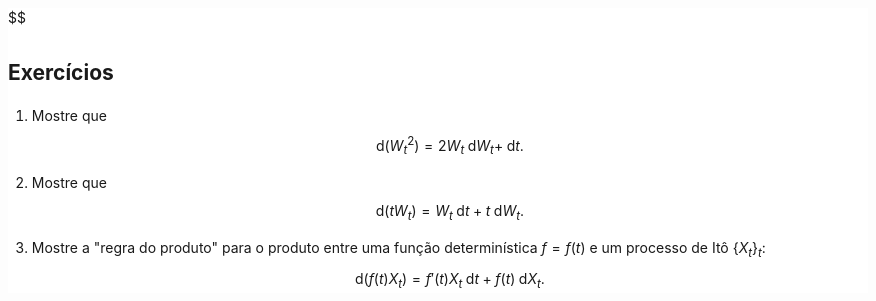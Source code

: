 $$

## Exercícios

1. Mostre que
$$
\mathrm{d}(W_t^2) = 2W_t\;\mathrm{d}W_t + \;\mathrm{d}t.
$$

2. Mostre que
$$
\mathrm{d}(tW_t) = W_t\;\mathrm{d}t + t\;\mathrm{d}W_t.
$$

3. Mostre a "regra do produto" para o produto entre uma função determinística $f=f(t)$ e um processo de Itô $\{X_t\}_t$:
$$
\mathrm{d}(f(t)X_t) = f'(t)X_t\;\mathrm{d}t + f(t)\;\mathrm{d}X_t.
$$
